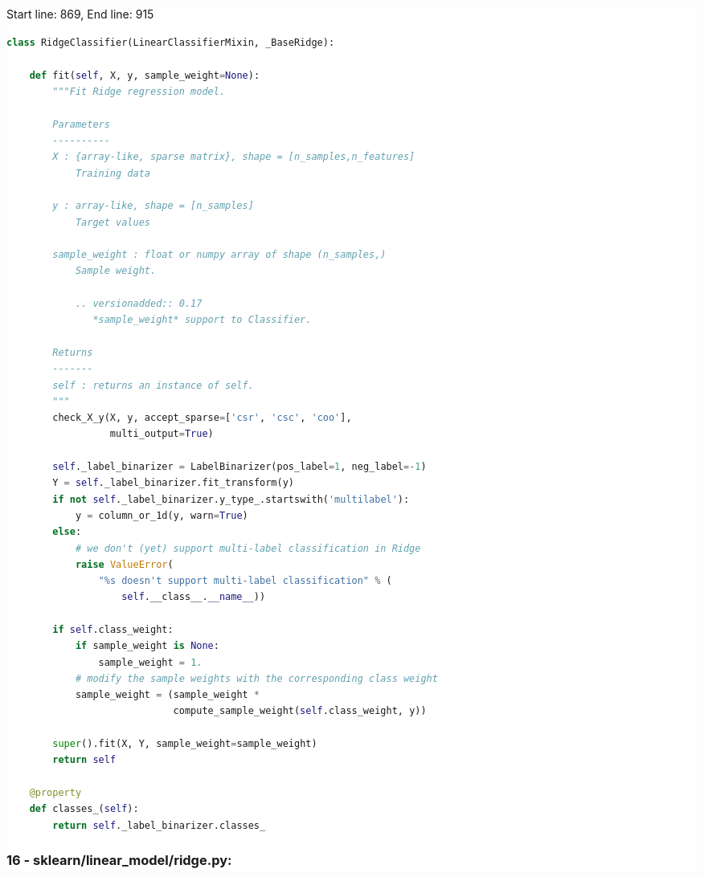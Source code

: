 Start line: 869, End line: 915

```python
class RidgeClassifier(LinearClassifierMixin, _BaseRidge):

    def fit(self, X, y, sample_weight=None):
        """Fit Ridge regression model.

        Parameters
        ----------
        X : {array-like, sparse matrix}, shape = [n_samples,n_features]
            Training data

        y : array-like, shape = [n_samples]
            Target values

        sample_weight : float or numpy array of shape (n_samples,)
            Sample weight.

            .. versionadded:: 0.17
               *sample_weight* support to Classifier.

        Returns
        -------
        self : returns an instance of self.
        """
        check_X_y(X, y, accept_sparse=['csr', 'csc', 'coo'],
                  multi_output=True)

        self._label_binarizer = LabelBinarizer(pos_label=1, neg_label=-1)
        Y = self._label_binarizer.fit_transform(y)
        if not self._label_binarizer.y_type_.startswith('multilabel'):
            y = column_or_1d(y, warn=True)
        else:
            # we don't (yet) support multi-label classification in Ridge
            raise ValueError(
                "%s doesn't support multi-label classification" % (
                    self.__class__.__name__))

        if self.class_weight:
            if sample_weight is None:
                sample_weight = 1.
            # modify the sample weights with the corresponding class weight
            sample_weight = (sample_weight *
                             compute_sample_weight(self.class_weight, y))

        super().fit(X, Y, sample_weight=sample_weight)
        return self

    @property
    def classes_(self):
        return self._label_binarizer.classes_
```
### 16 - sklearn/linear_model/ridge.py:
